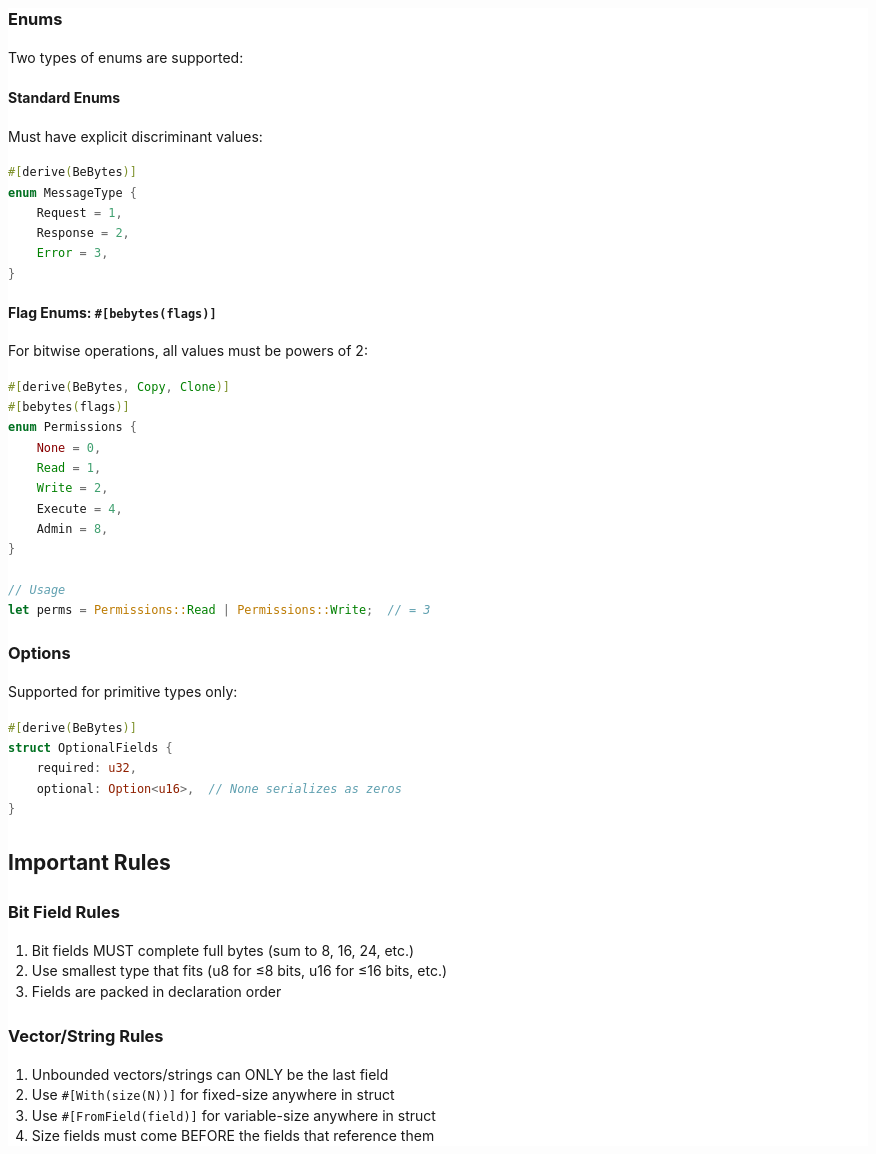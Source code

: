 ### Enums
Two types of enums are supported:

#### Standard Enums
Must have explicit discriminant values:

```rust
#[derive(BeBytes)]
enum MessageType {
    Request = 1,
    Response = 2,
    Error = 3,
}
```

#### Flag Enums: `#[bebytes(flags)]`
For bitwise operations, all values must be powers of 2:

```rust
#[derive(BeBytes, Copy, Clone)]
#[bebytes(flags)]
enum Permissions {
    None = 0,
    Read = 1,
    Write = 2,
    Execute = 4,
    Admin = 8,
}

// Usage
let perms = Permissions::Read | Permissions::Write;  // = 3
```

### Options
Supported for primitive types only:

```rust
#[derive(BeBytes)]
struct OptionalFields {
    required: u32,
    optional: Option<u16>,  // None serializes as zeros
}
```

## Important Rules

### Bit Field Rules
1. Bit fields MUST complete full bytes (sum to 8, 16, 24, etc.)
2. Use smallest type that fits (u8 for ≤8 bits, u16 for ≤16 bits, etc.)
3. Fields are packed in declaration order

### Vector/String Rules
1. Unbounded vectors/strings can ONLY be the last field
2. Use `#[With(size(N))]` for fixed-size anywhere in struct
3. Use `#[FromField(field)]` for variable-size anywhere in struct
4. Size fields must come BEFORE the fields that reference them
